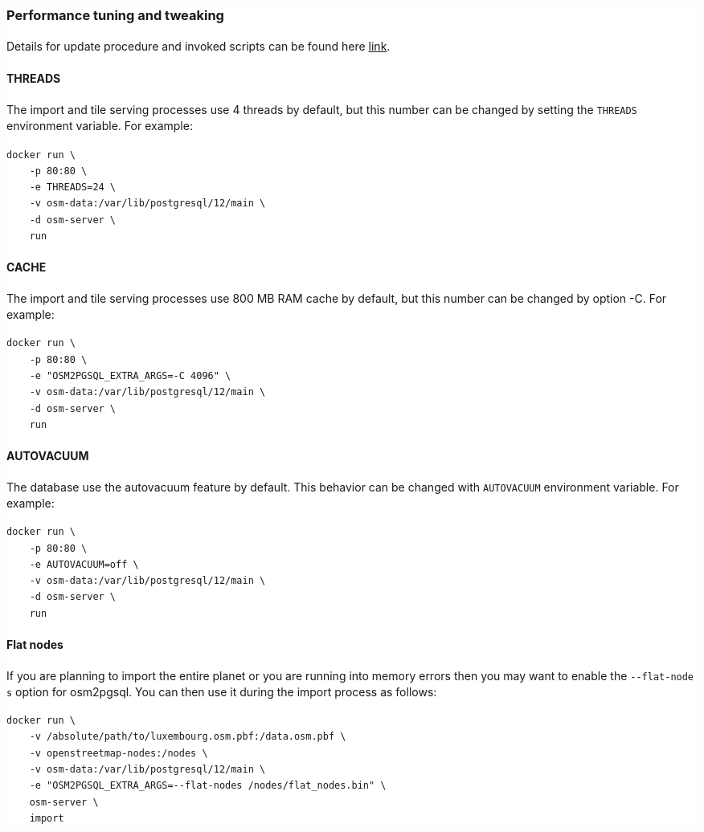 ### Performance tuning and tweaking

Details for update procedure and invoked scripts can be found here [link](https://ircama.github.io/osm-carto-tutorials/updating-data/).

#### THREADS

The import and tile serving processes use 4 threads by default, but this number can be changed by setting the `THREADS` environment variable. For example:
```
docker run \
    -p 80:80 \
    -e THREADS=24 \
    -v osm-data:/var/lib/postgresql/12/main \
    -d osm-server \
    run
```

#### CACHE

The import and tile serving processes use 800 MB RAM cache by default, but this number can be changed by option -C. For example:
```
docker run \
    -p 80:80 \
    -e "OSM2PGSQL_EXTRA_ARGS=-C 4096" \
    -v osm-data:/var/lib/postgresql/12/main \
    -d osm-server \
    run
```

#### AUTOVACUUM

The database use the autovacuum feature by default. This behavior can be changed with `AUTOVACUUM` environment variable. For example:
```
docker run \
    -p 80:80 \
    -e AUTOVACUUM=off \
    -v osm-data:/var/lib/postgresql/12/main \
    -d osm-server \
    run
```

#### Flat nodes

If you are planning to import the entire planet or you are running into memory errors then you may want to enable the `--flat-nodes` option for osm2pgsql. You can then use it during the import process as follows:

```
docker run \
    -v /absolute/path/to/luxembourg.osm.pbf:/data.osm.pbf \
    -v openstreetmap-nodes:/nodes \
    -v osm-data:/var/lib/postgresql/12/main \
    -e "OSM2PGSQL_EXTRA_ARGS=--flat-nodes /nodes/flat_nodes.bin" \
    osm-server \
    import
```
